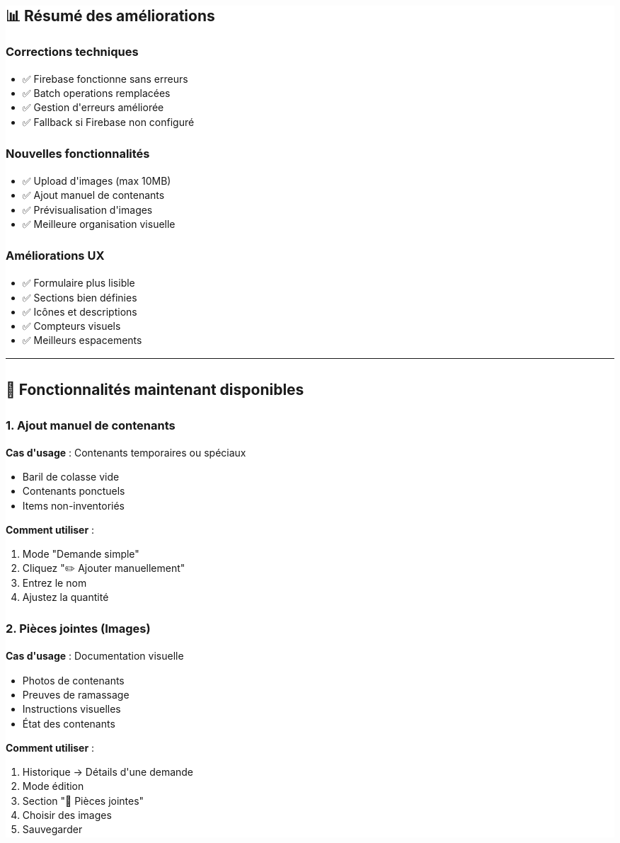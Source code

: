 
## 📊 Résumé des améliorations

### Corrections techniques
- ✅ Firebase fonctionne sans erreurs
- ✅ Batch operations remplacées
- ✅ Gestion d'erreurs améliorée
- ✅ Fallback si Firebase non configuré

### Nouvelles fonctionnalités
- ✅ Upload d'images (max 10MB)
- ✅ Ajout manuel de contenants
- ✅ Prévisualisation d'images
- ✅ Meilleure organisation visuelle

### Améliorations UX
- ✅ Formulaire plus lisible
- ✅ Sections bien définies
- ✅ Icônes et descriptions
- ✅ Compteurs visuels
- ✅ Meilleurs espacements

---

## 🎯 Fonctionnalités maintenant disponibles

### 1. Ajout manuel de contenants
**Cas d'usage** : Contenants temporaires ou spéciaux
- Baril de colasse vide
- Contenants ponctuels
- Items non-inventoriés

**Comment utiliser** :
1. Mode "Demande simple"
2. Cliquez "✏️ Ajouter manuellement"
3. Entrez le nom
4. Ajustez la quantité

### 2. Pièces jointes (Images)
**Cas d'usage** : Documentation visuelle
- Photos de contenants
- Preuves de ramassage
- Instructions visuelles
- État des contenants

**Comment utiliser** :
1. Historique → Détails d'une demande
2. Mode édition
3. Section "📎 Pièces jointes"
4. Choisir des images
5. Sauvegarder
